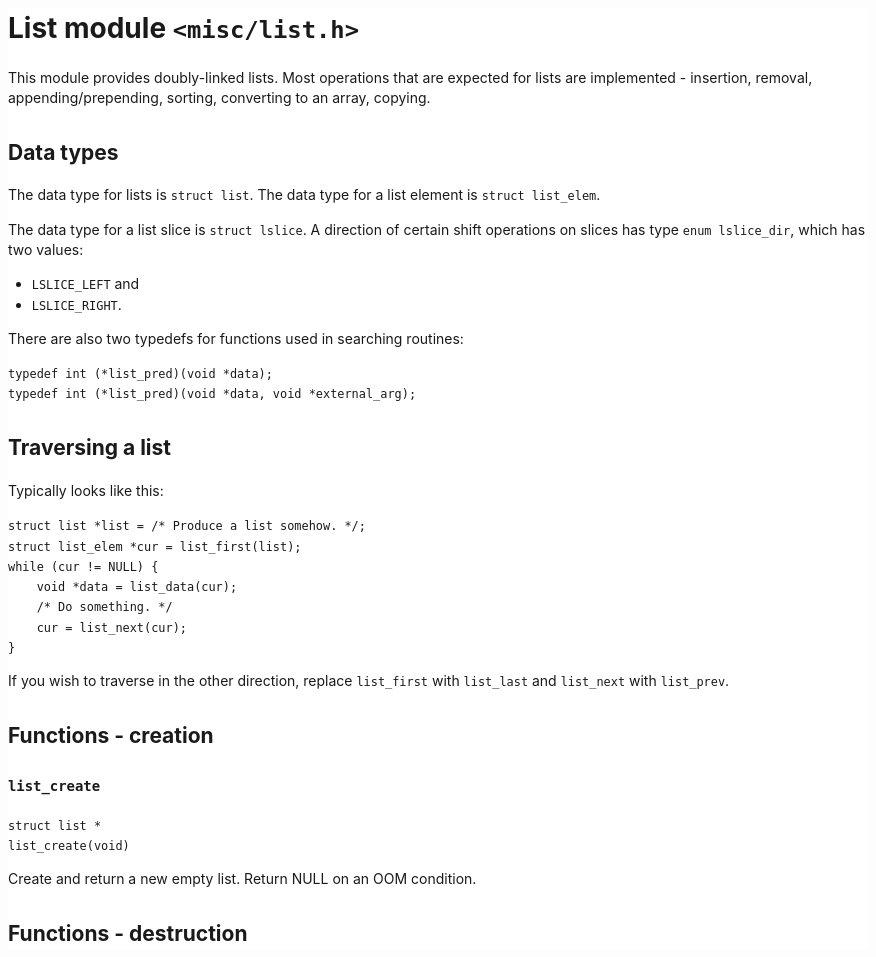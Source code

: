 
# List module `<misc/list.h>`

This module provides doubly-linked lists. Most operations that are expected for
lists are implemented - insertion, removal, appending/prepending, sorting, 
converting to an array, copying.

## Data types

The data type for lists is `struct list`. The data type for a list element is
`struct list_elem`.

The data type for a list slice is `struct lslice`. A direction of certain shift
operations on slices has type `enum lslice_dir`, which has two values:
- `LSLICE_LEFT` and
- `LSLICE_RIGHT`.

There are also two typedefs for functions used in searching routines:
```
typedef int (*list_pred)(void *data);
typedef int (*list_pred)(void *data, void *external_arg);
```

## Traversing a list

Typically looks like this:
```
struct list *list = /* Produce a list somehow. */;
struct list_elem *cur = list_first(list);
while (cur != NULL) {
	void *data = list_data(cur);
	/* Do something. */
	cur = list_next(cur);
}
```

If you wish to traverse in the other direction, replace `list_first` with
`list_last` and `list_next` with `list_prev`.

## Functions - creation

### `list_create`

```
struct list *
list_create(void)
```

Create and return a new empty list. Return NULL on an OOM condition.

## Functions - destruction
